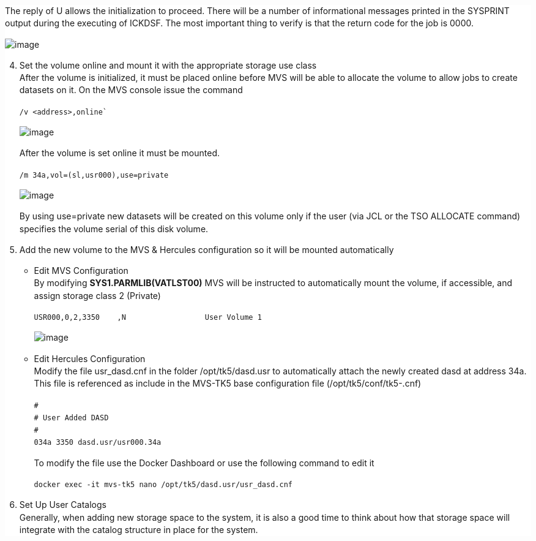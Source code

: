    The reply of U allows the initialization to proceed.  There will be a number of informational messages printed in the SYSPRINT output during the executing of ICKDSF.  The most important thing to verify is that the return code for the job is 0000.
   
   <img width="564" alt="image" src="https://user-images.githubusercontent.com/43680256/229292813-f8b2b471-e8b8-4bad-ae3c-8aabebefaf3b.png">

4. Set the volume online and mount it with the appropriate storage use class<br>
   After the volume is initialized, it must be placed online before MVS will be able to allocate the volume to allow jobs to create datasets on it.  On the MVS console issue the command 
   ```
   /v <address>,online`
   ```
   <img width="566" alt="image" src="https://user-images.githubusercontent.com/43680256/229293847-bbf79122-eec8-4ea6-b7eb-0a6f9cd8faa3.png">

   After the volume is set online it must be mounted.
   ```
   /m 34a,vol=(sl,usr000),use=private
   ```
   <img width="563" alt="image" src="https://user-images.githubusercontent.com/43680256/229294052-0bf92643-5ae9-4a40-b6b0-e710d8375f1d.png">
   
   By using use=private new datasets will be created on this volume only if the user (via JCL or the TSO ALLOCATE command) specifies the volume serial of this disk volume.
   
5. Add the new volume to the MVS & Hercules configuration so it will be mounted automatically
   - Edit MVS Configuration<br>
     By modifying **SYS1.PARMLIB(VATLST00)** MVS will be instructed to automatically mount the volume, if accessible, and assign storage class 2 (Private)
     ```
     USR000,0,2,3350    ,N                  User Volume 1 
     ```
     <img width="636" alt="image" src="https://user-images.githubusercontent.com/43680256/229294781-e78fd5d8-e0f8-4d2e-8155-c4d65568ddcf.png">
   - Edit Hercules Configuration<br>
     Modify the file usr_dasd.cnf in the folder /opt/tk5/dasd.usr to automatically attach the newly created dasd at address 34a. This file is referenced as include in the MVS-TK5 base configuration file (/opt/tk5/conf/tk5-.cnf)

       ```
      #
      # User Added DASD
      #
      034a 3350 dasd.usr/usr000.34a
      ```

      To modify the file use the Docker Dashboard or use the following command to edit it
      ```
      docker exec -it mvs-tk5 nano /opt/tk5/dasd.usr/usr_dasd.cnf
      ```
6. Set Up User Catalogs<br>
   Generally, when adding new storage space to the system, it is also a good time to think about how that storage space will integrate with the catalog structure in place for the system.
